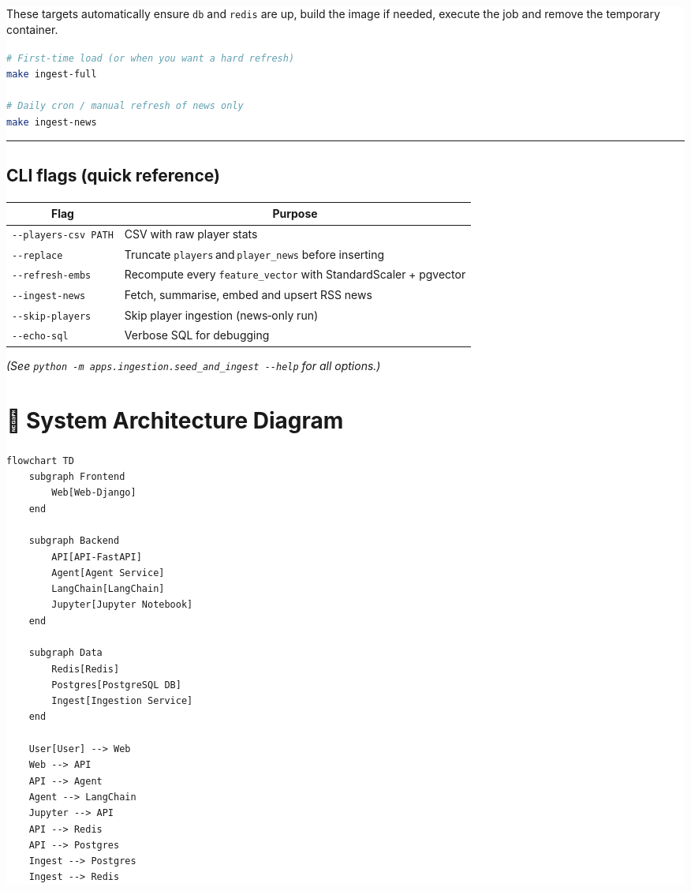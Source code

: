 These targets automatically ensure `db` and `redis` are up, build the image if needed, execute the job and remove the temporary container.

```bash
# First‑time load (or when you want a hard refresh)
make ingest-full

# Daily cron / manual refresh of news only
make ingest-news
```

---

## CLI flags (quick reference)

| Flag | Purpose |
|------|---------|
| `--players-csv PATH` | CSV with raw player stats |
| `--replace` | Truncate `players` and `player_news` before inserting |
| `--refresh-embs` | Recompute every `feature_vector` with StandardScaler + pgvector |
| `--ingest-news` | Fetch, summarise, embed and upsert RSS news |
| `--skip-players` | Skip player ingestion (news‑only run) |
| `--echo-sql` | Verbose SQL for debugging |

*(See `python -m apps.ingestion.seed_and_ingest --help` for all options.)*

# 🔹 System Architecture Diagram

```mermaid
flowchart TD
    subgraph Frontend
        Web[Web-Django]
    end

    subgraph Backend
        API[API-FastAPI]
        Agent[Agent Service]
        LangChain[LangChain]
        Jupyter[Jupyter Notebook]
    end

    subgraph Data
        Redis[Redis]
        Postgres[PostgreSQL DB]
        Ingest[Ingestion Service]
    end

    User[User] --> Web
    Web --> API
    API --> Agent
    Agent --> LangChain
    Jupyter --> API
    API --> Redis
    API --> Postgres
    Ingest --> Postgres
    Ingest --> Redis
```
